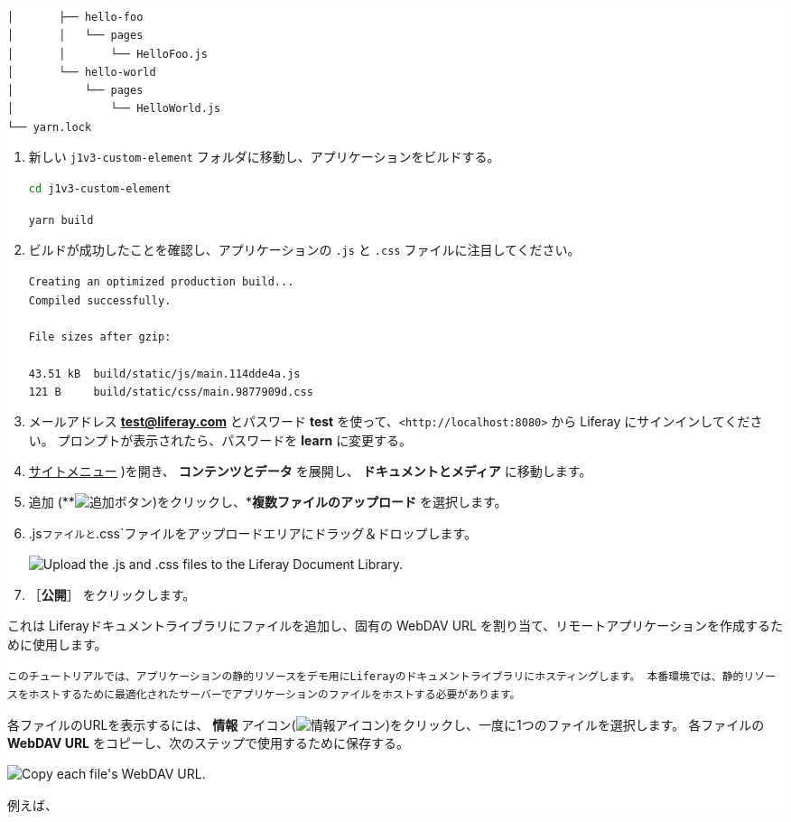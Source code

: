    ```bash
   │       ├── hello-foo
   │       │   └── pages
   │       │       └── HelloFoo.js
   │       └── hello-world
   │           └── pages
   │               └── HelloWorld.js
   └── yarn.lock
   ```

1. 新しい `j1v3-custom-element` フォルダに移動し、アプリケーションをビルドする。

   ```bash
   cd j1v3-custom-element
   ```

   ```bash
   yarn build
   ```

1. ビルドが成功したことを確認し、アプリケーションの `.js` と `.css` ファイルに注目してください。

   ```bash
   Creating an optimized production build...
   Compiled successfully.

   File sizes after gzip:

   43.51 kB  build/static/js/main.114dde4a.js
   121 B     build/static/css/main.9877909d.css
   ```

1. メールアドレス **test@liferay.com** とパスワード **test** を使って、`<http://localhost:8080>` から Liferay にサインインしてください。 プロンプトが表示されたら、パスワードを **learn** に変更する。

1. [サイトメニュー](../../../../../images/icon-product-menu.png) )を開き、 **コンテンツとデータ** を展開し、 **ドキュメントとメディア** に移動します。

1. 追加 (**![追加ボタン](../../../../images/icon-add.png))をクリックし、***複数ファイルのアップロード** を選択します。

1. .js`ファイルと`.css`ファイルをアップロードエリアにドラッグ＆ドロップします。

   ![Upload the .js and .css files to the Liferay Document Library.](./using-routes-with-custom-elements/images/02.png)

1. ［**公開**］ をクリックします。

これは Liferayドキュメントライブラリにファイルを追加し、固有の WebDAV URL を割り当て、リモートアプリケーションを作成するために使用します。

```{tip}
このチュートリアルでは、アプリケーションの静的リソースをデモ用にLiferayのドキュメントライブラリにホスティングします。 本番環境では、静的リソースをホストするために最適化されたサーバーでアプリケーションのファイルをホストする必要があります。
```

各ファイルのURLを表示するには、 **情報** アイコン(![情報アイコン](../../../../images/icon-information.png))をクリックし、一度に1つのファイルを選択します。 各ファイルの **WebDAV URL** をコピーし、次のステップで使用するために保存する。

![Copy each file's WebDAV URL.](./using-routes-with-custom-elements/images/03.png)

例えば、
